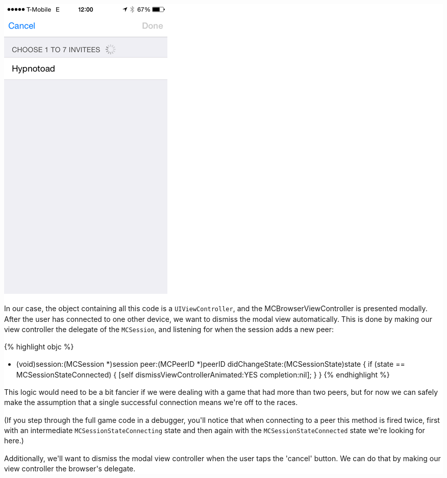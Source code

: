 [![image](/images/mpc-browser-half.png)](/images/mpc-browser.png)

In our case, the object containing all this code is a `UIViewController`, and the MCBrowserViewController is presented modally. After the user has connected to one other device, we want to dismiss the modal view automatically. This is done by making our view controller the delegate of the `MCSession`, and listening for when the session adds a new peer:

{% highlight objc %}
- (void)session:(MCSession *)session peer:(MCPeerID *)peerID didChangeState:(MCSessionState)state {
    if (state == MCSessionStateConnected) {
        [self dismissViewControllerAnimated:YES completion:nil];
    }
}
{% endhighlight %}

This logic would need to be a bit fancier if we were dealing with a game that had more than two peers, but for now we can safely make the assumption that a single successful connection means we're off to the races.

(If you step through the full game code in a debugger, you'll notice that when connecting to a peer this method is fired twice, first with an intermediate `MCSessionStateConnecting` state and then again with the `MCSessionStateConnected` state we're looking for here.)

Additionally, we'll want to dismiss the modal view controller when the user taps the 'cancel' button. We can do that by making our view controller the browser's delegate.
